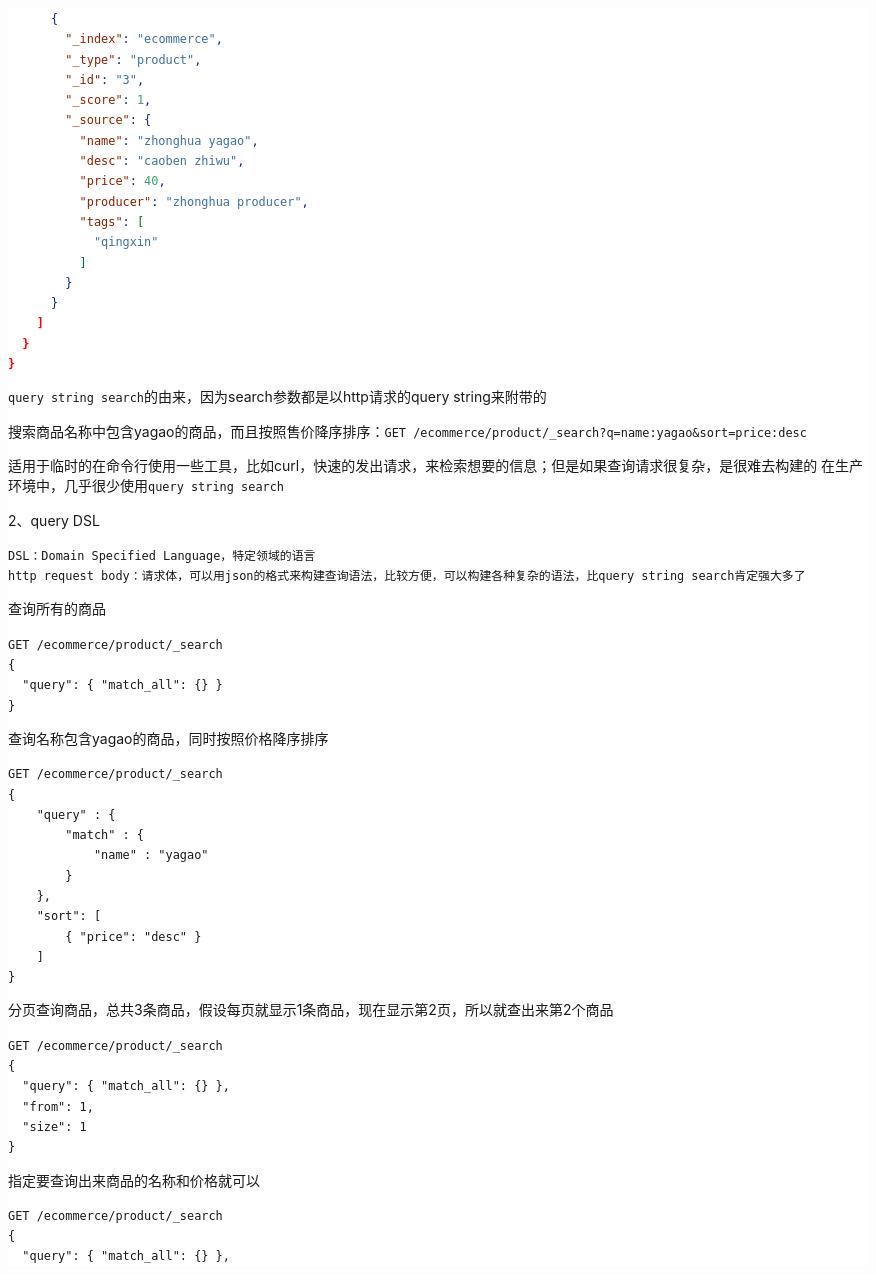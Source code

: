 ```json
​      {
​        "_index": "ecommerce",
​        "_type": "product",
​        "_id": "3",
​        "_score": 1,
​        "_source": {
​          "name": "zhonghua yagao",
​          "desc": "caoben zhiwu",
​          "price": 40,
​          "producer": "zhonghua producer",
​          "tags": [
​            "qingxin"
​          ]
​        }
​      }
​    ]
  }
}
```
`query string search`的由来，因为search参数都是以http请求的query string来附带的

搜索商品名称中包含yagao的商品，而且按照售价降序排序：`GET /ecommerce/product/_search?q=name:yagao&sort=price:desc`

适用于临时的在命令行使用一些工具，比如curl，快速的发出请求，来检索想要的信息；但是如果查询请求很复杂，是很难去构建的
在生产环境中，几乎很少使用`query string search`

2、query DSL
```
DSL：Domain Specified Language，特定领域的语言
http request body：请求体，可以用json的格式来构建查询语法，比较方便，可以构建各种复杂的语法，比query string search肯定强大多了
```
查询所有的商品
```
GET /ecommerce/product/_search
{
  "query": { "match_all": {} }
}
```
查询名称包含yagao的商品，同时按照价格降序排序
```
GET /ecommerce/product/_search
{
​    "query" : {
​        "match" : {
​            "name" : "yagao"
​        }
​    },
​    "sort": [
​        { "price": "desc" }
​    ]
}
```
分页查询商品，总共3条商品，假设每页就显示1条商品，现在显示第2页，所以就查出来第2个商品
```
GET /ecommerce/product/_search
{
  "query": { "match_all": {} },
  "from": 1,
  "size": 1
}
```
指定要查询出来商品的名称和价格就可以
```
GET /ecommerce/product/_search
{
  "query": { "match_all": {} },
```